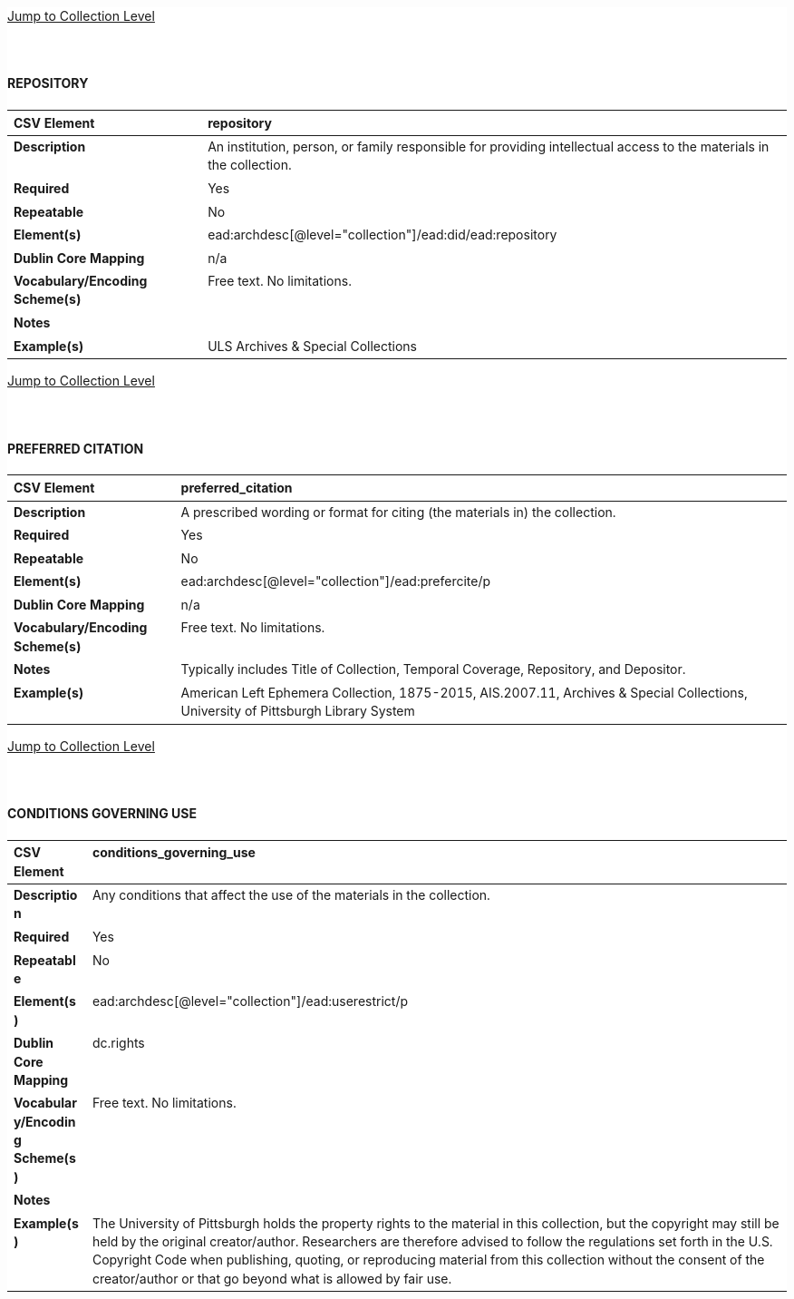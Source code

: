 [Jump to Collection Level](#collection-level)

&nbsp;

#### REPOSITORY

|CSV Element|repository|
|:---|:---|
|**Description**|An institution, person, or family responsible for providing intellectual access to the materials in the collection.|
|**Required**|Yes|
|**Repeatable**|No|
|**Element(s)**|ead:archdesc[@level="collection"]/ead:did/ead:repository|
|**Dublin Core Mapping**|n/a|
|**Vocabulary/Encoding Scheme(s)**|Free text. No limitations.|
|**Notes**||
|**Example(s)**|ULS Archives &amp; Special Collections|

[Jump to Collection Level](#collection-level)

&nbsp;

#### PREFERRED CITATION

|CSV Element|preferred_citation|
|:---|:---|
|**Description**|A prescribed wording or format for citing (the materials in) the collection.|
|**Required**|Yes|
|**Repeatable**|No|
|**Element(s)**|ead:archdesc[@level="collection"]/ead:prefercite/p|
|**Dublin Core Mapping**|n/a|
|**Vocabulary/Encoding Scheme(s)**|Free text. No limitations.|
|**Notes**|Typically includes Title of Collection, Temporal Coverage, Repository, and Depositor.|
|**Example(s)**|American Left Ephemera Collection, 1875-2015, AIS.2007.11, Archives &amp; Special Collections, University of Pittsburgh Library System|

[Jump to Collection Level](#collection-level)

&nbsp;

#### CONDITIONS GOVERNING USE

|CSV Element|conditions_governing_use|
|:---|:---|
|**Description**|Any conditions that affect the use of the materials in the collection.|
|**Required**|Yes|
|**Repeatable**|No|
|**Element(s)**|ead:archdesc[@level="collection"]/ead:userestrict/p|
|**Dublin Core Mapping**|dc.rights|
|**Vocabulary/Encoding Scheme(s)**|Free text. No limitations.|
|**Notes**||
|**Example(s)**|The University of Pittsburgh holds the property rights to the material in this collection, but the copyright may still be held by the original creator/author. Researchers are therefore advised to follow the regulations set forth in the U.S. Copyright Code when publishing, quoting, or reproducing material from this collection without the consent of the creator/author or that go beyond what is allowed by fair use.|
